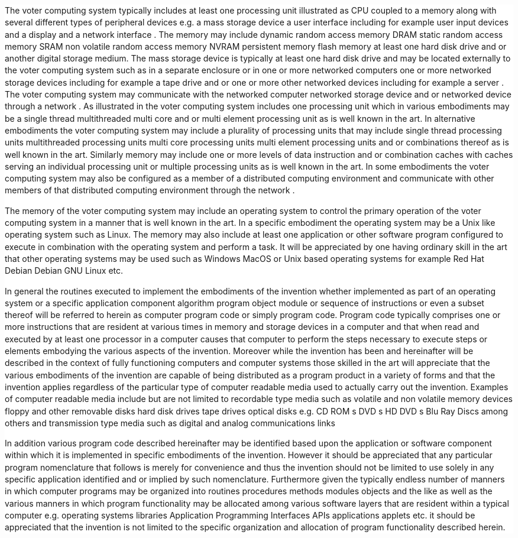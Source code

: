 The voter computing system typically includes at least one processing unit illustrated as CPU coupled to a memory along with several different types of peripheral devices e.g. a mass storage device a user interface including for example user input devices and a display and a network interface . The memory may include dynamic random access memory DRAM static random access memory SRAM non volatile random access memory NVRAM persistent memory flash memory at least one hard disk drive and or another digital storage medium. The mass storage device is typically at least one hard disk drive and may be located externally to the voter computing system such as in a separate enclosure or in one or more networked computers one or more networked storage devices including for example a tape drive and or one or more other networked devices including for example a server . The voter computing system may communicate with the networked computer networked storage device and or networked device through a network . As illustrated in the voter computing system includes one processing unit which in various embodiments may be a single thread multithreaded multi core and or multi element processing unit as is well known in the art. In alternative embodiments the voter computing system may include a plurality of processing units that may include single thread processing units multithreaded processing units multi core processing units multi element processing units and or combinations thereof as is well known in the art. Similarly memory may include one or more levels of data instruction and or combination caches with caches serving an individual processing unit or multiple processing units as is well known in the art. In some embodiments the voter computing system may also be configured as a member of a distributed computing environment and communicate with other members of that distributed computing environment through the network .

The memory of the voter computing system may include an operating system to control the primary operation of the voter computing system in a manner that is well known in the art. In a specific embodiment the operating system may be a Unix like operating system such as Linux. The memory may also include at least one application or other software program configured to execute in combination with the operating system and perform a task. It will be appreciated by one having ordinary skill in the art that other operating systems may be used such as Windows MacOS or Unix based operating systems for example Red Hat Debian Debian GNU Linux etc.

In general the routines executed to implement the embodiments of the invention whether implemented as part of an operating system or a specific application component algorithm program object module or sequence of instructions or even a subset thereof will be referred to herein as computer program code or simply program code. Program code typically comprises one or more instructions that are resident at various times in memory and storage devices in a computer and that when read and executed by at least one processor in a computer causes that computer to perform the steps necessary to execute steps or elements embodying the various aspects of the invention. Moreover while the invention has been and hereinafter will be described in the context of fully functioning computers and computer systems those skilled in the art will appreciate that the various embodiments of the invention are capable of being distributed as a program product in a variety of forms and that the invention applies regardless of the particular type of computer readable media used to actually carry out the invention. Examples of computer readable media include but are not limited to recordable type media such as volatile and non volatile memory devices floppy and other removable disks hard disk drives tape drives optical disks e.g. CD ROM s DVD s HD DVD s Blu Ray Discs among others and transmission type media such as digital and analog communications links

In addition various program code described hereinafter may be identified based upon the application or software component within which it is implemented in specific embodiments of the invention. However it should be appreciated that any particular program nomenclature that follows is merely for convenience and thus the invention should not be limited to use solely in any specific application identified and or implied by such nomenclature. Furthermore given the typically endless number of manners in which computer programs may be organized into routines procedures methods modules objects and the like as well as the various manners in which program functionality may be allocated among various software layers that are resident within a typical computer e.g. operating systems libraries Application Programming Interfaces APIs applications applets etc. it should be appreciated that the invention is not limited to the specific organization and allocation of program functionality described herein.
